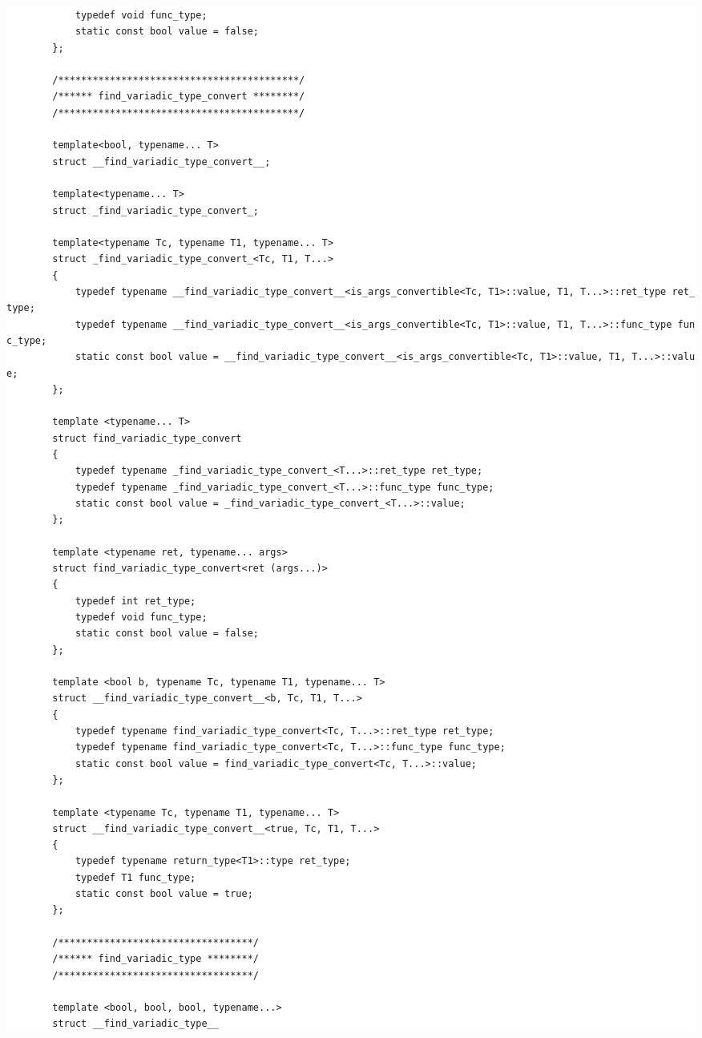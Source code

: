 ```
            typedef void func_type;
            static const bool value = false;
        };

        /******************************************/
        /****** find_variadic_type_convert ********/
        /******************************************/

        template<bool, typename... T>
        struct __find_variadic_type_convert__;

        template<typename... T>
        struct _find_variadic_type_convert_;

        template<typename Tc, typename T1, typename... T>
        struct _find_variadic_type_convert_<Tc, T1, T...>
        {
            typedef typename __find_variadic_type_convert__<is_args_convertible<Tc, T1>::value, T1, T...>::ret_type ret_type;
            typedef typename __find_variadic_type_convert__<is_args_convertible<Tc, T1>::value, T1, T...>::func_type func_type;
            static const bool value = __find_variadic_type_convert__<is_args_convertible<Tc, T1>::value, T1, T...>::value;
        };

        template <typename... T>
        struct find_variadic_type_convert
        {
            typedef typename _find_variadic_type_convert_<T...>::ret_type ret_type;
            typedef typename _find_variadic_type_convert_<T...>::func_type func_type;
            static const bool value = _find_variadic_type_convert_<T...>::value;
        };

        template <typename ret, typename... args>
        struct find_variadic_type_convert<ret (args...)>
        {
            typedef int ret_type;
            typedef void func_type;
            static const bool value = false;
        };

        template <bool b, typename Tc, typename T1, typename... T>
        struct __find_variadic_type_convert__<b, Tc, T1, T...>
        {
            typedef typename find_variadic_type_convert<Tc, T...>::ret_type ret_type;
            typedef typename find_variadic_type_convert<Tc, T...>::func_type func_type;
            static const bool value = find_variadic_type_convert<Tc, T...>::value;
        };

        template <typename Tc, typename T1, typename... T>
        struct __find_variadic_type_convert__<true, Tc, T1, T...>
        {
            typedef typename return_type<T1>::type ret_type;
            typedef T1 func_type;
            static const bool value = true;
        };

        /**********************************/
        /****** find_variadic_type ********/
        /**********************************/

        template <bool, bool, bool, typename...>
        struct __find_variadic_type__
```